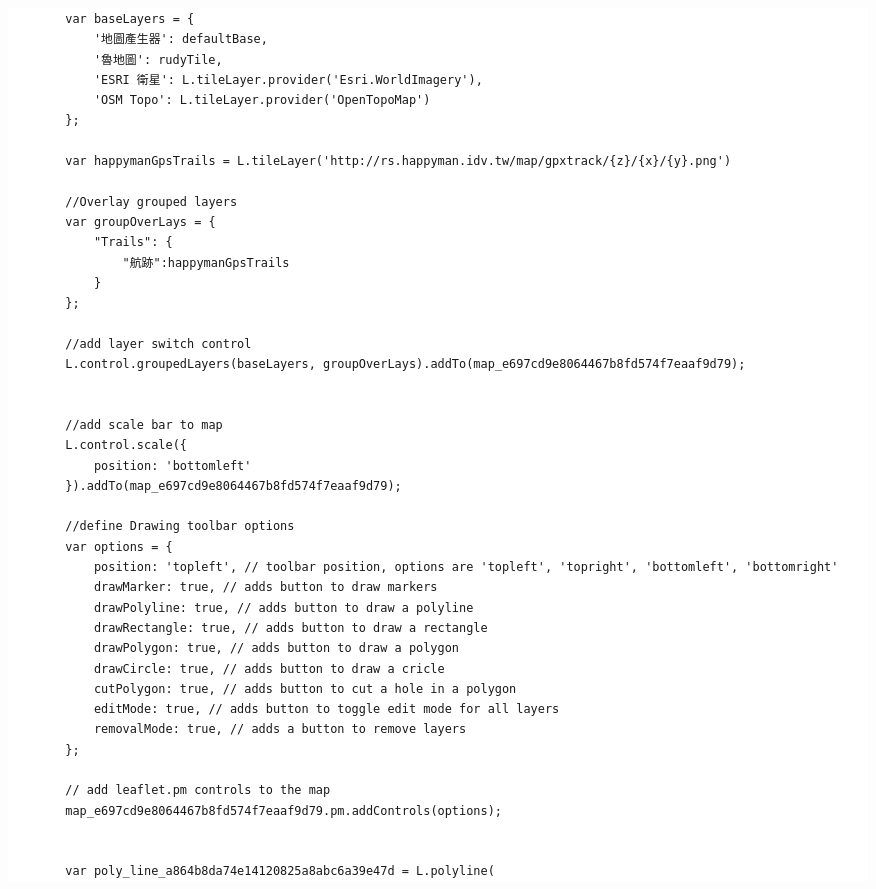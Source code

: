             var baseLayers = {
                '地圖產生器': defaultBase,
                '魯地圖': rudyTile,
                'ESRI 衛星': L.tileLayer.provider('Esri.WorldImagery'),
                'OSM Topo': L.tileLayer.provider('OpenTopoMap')
            };
    
            var happymanGpsTrails = L.tileLayer('http://rs.happyman.idv.tw/map/gpxtrack/{z}/{x}/{y}.png')
    
            //Overlay grouped layers    
            var groupOverLays = {
                "Trails": {
                    "航跡":happymanGpsTrails
                }
            };
    
            //add layer switch control
            L.control.groupedLayers(baseLayers, groupOverLays).addTo(map_e697cd9e8064467b8fd574f7eaaf9d79);
    
    
            //add scale bar to map
            L.control.scale({
                position: 'bottomleft'
            }).addTo(map_e697cd9e8064467b8fd574f7eaaf9d79);
    
            //define Drawing toolbar options
            var options = {
                position: 'topleft', // toolbar position, options are 'topleft', 'topright', 'bottomleft', 'bottomright'
                drawMarker: true, // adds button to draw markers
                drawPolyline: true, // adds button to draw a polyline
                drawRectangle: true, // adds button to draw a rectangle
                drawPolygon: true, // adds button to draw a polygon
                drawCircle: true, // adds button to draw a cricle
                cutPolygon: true, // adds button to cut a hole in a polygon
                editMode: true, // adds button to toggle edit mode for all layers
                removalMode: true, // adds a button to remove layers
            };
    
            // add leaflet.pm controls to the map
            map_e697cd9e8064467b8fd574f7eaaf9d79.pm.addControls(options);
        
    
            var poly_line_a864b8da74e14120825a8abc6a39e47d = L.polyline(